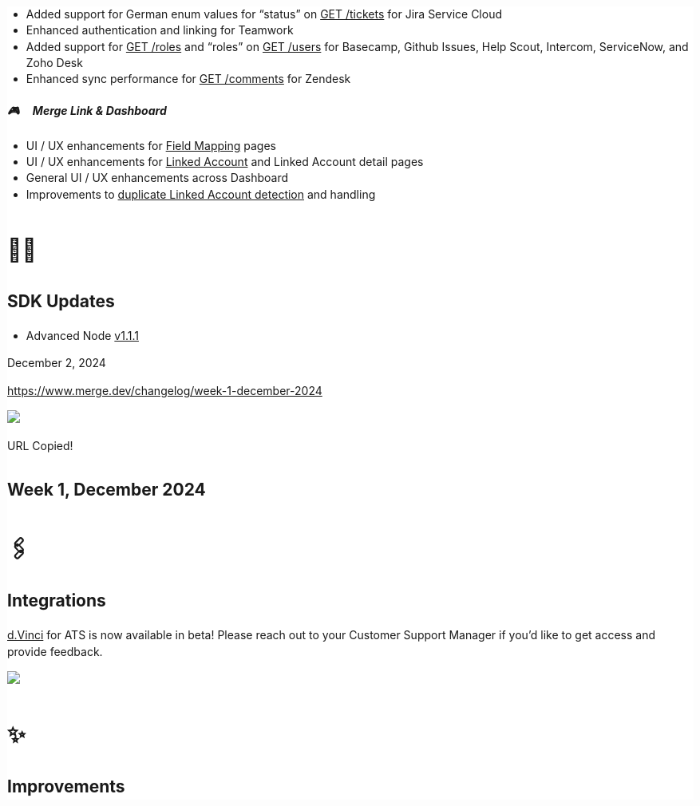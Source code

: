 - Added support for German enum values for “status” on [GET /tickets](https://docs.merge.dev/ticketing/tickets/#tickets_list) for Jira Service Cloud
- Enhanced authentication and linking for Teamwork
- Added support for [GET /roles](https://docs.merge.dev/ticketing/roles/#roles_list) and “roles” on [GET /users](https://docs.merge.dev/ticketing/users/#users_list) for Basecamp, Github Issues, Help Scout, Intercom, ServiceNow, and Zoho Desk
- Enhanced sync performance for [GET /comments](https://docs.merge.dev/ticketing/comments/#comments_list) for Zendesk

##### 🎮     Merge Link & Dashboard

- UI / UX enhancements for [Field Mapping](https://app.merge.dev/configuration/field-mappings/target-fields) pages
- UI / UX enhancements for [Linked Account](https://app.merge.dev/linked-accounts/accounts) and Linked Account detail pages
- General UI / UX enhancements across Dashboard
- Improvements to [duplicate Linked Account detection](https://app.merge.dev/configuration/link/configuration) and handling

# 👨‍💻

## SDK Updates

- Advanced Node [v1.1.1](https://github.com/merge-api/merge-node-client/releases/tag/v1.1.1)

December 2, 2024

https://www.merge.dev/changelog/week-1-december-2024

![](https://cdn.prod.website-files.com/624b192df0b0151225c10026/62d8314333ef3768a6b9a6a8_Name%3DlinkLink%20Icon.svg)

URL Copied!

## Week 1, December 2024

# 🖇️

## Integrations

[d.Vinci](https://www.merge.dev/integrations/dvinci) for ATS is now available in beta! Please reach out to your Customer Support Manager if you’d like to get access and provide feedback.

![](https://cdn.prod.website-files.com/62796ab9647626cbab663f42/674e49c0f42d1fe71eb7b407_674e499ed943a776070b406b_d.Vinci.webp)

# ✨

## Improvements
